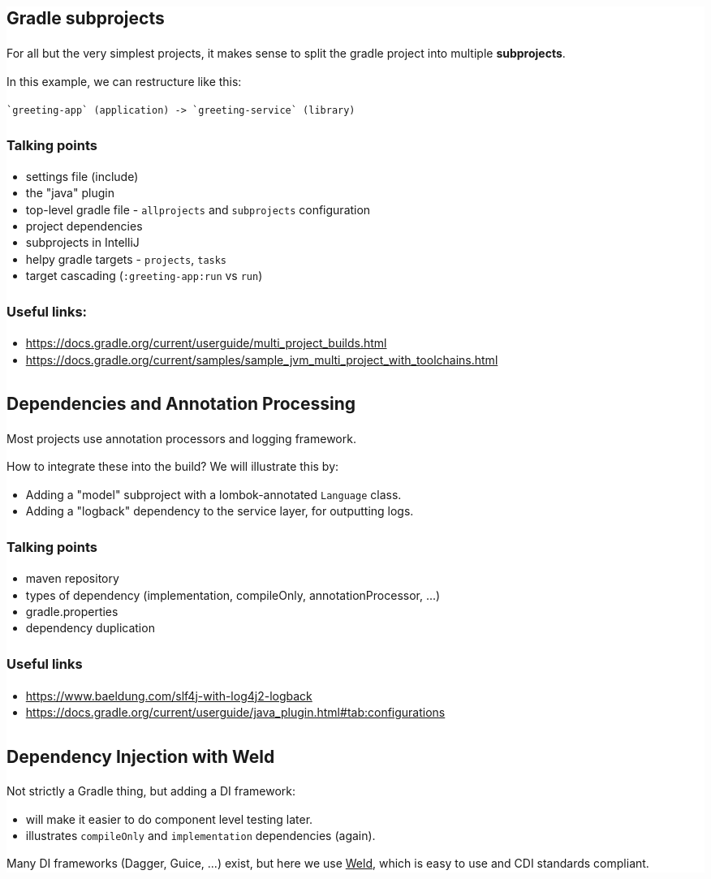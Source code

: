 ## Gradle subprojects

For all but the very simplest projects, it makes sense to split
the gradle project into multiple **subprojects**.

In this example, we can restructure like this:

    `greeting-app` (application) -> `greeting-service` (library)

### Talking points

- settings file (include)
- the "java" plugin
- top-level gradle file - `allprojects` and `subprojects` configuration
- project dependencies
- subprojects in IntelliJ
- helpy gradle targets - `projects`, `tasks`
- target cascading (`:greeting-app:run` vs `run`)

### Useful links:

- https://docs.gradle.org/current/userguide/multi_project_builds.html
- https://docs.gradle.org/current/samples/sample_jvm_multi_project_with_toolchains.html

## Dependencies and Annotation Processing

Most projects use annotation processors and logging framework.

How to integrate these into the build? We will illustrate this by:

- Adding a "model" subproject with a lombok-annotated `Language` class.
- Adding a "logback" dependency to the service layer, for outputting logs.

### Talking points

- maven repository
- types of dependency (implementation, compileOnly, annotationProcessor, ...)
- gradle.properties
- dependency duplication

### Useful links

- https://www.baeldung.com/slf4j-with-log4j2-logback
- https://docs.gradle.org/current/userguide/java_plugin.html#tab:configurations

## Dependency Injection with Weld

Not strictly a Gradle thing, but adding a DI framework:

- will make it easier to do component level testing later.
- illustrates `compileOnly` and `implementation` dependencies (again).

Many DI frameworks (Dagger, Guice, ...) exist, but here we use [Weld](https://weld.cdi-spec.org/),
which is easy to use and CDI standards compliant.
